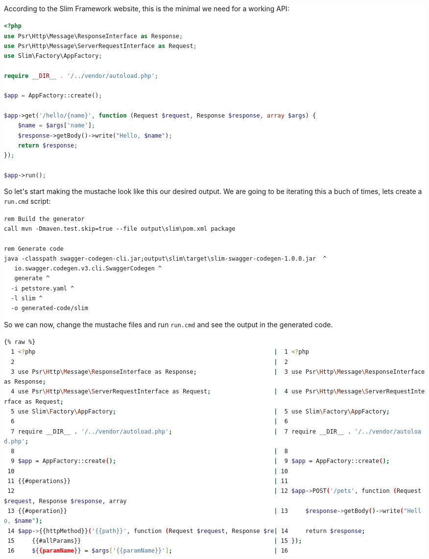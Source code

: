 
According to the Slim Framework website, this is the minimal we need for a working API:

```php
<?php
use Psr\Http\Message\ResponseInterface as Response;
use Psr\Http\Message\ServerRequestInterface as Request;
use Slim\Factory\AppFactory;

require __DIR__ . '/../vendor/autoload.php';

$app = AppFactory::create();

$app->get('/hello/{name}', function (Request $request, Response $response, array $args) {
    $name = $args['name'];
    $response->getBody()->write("Hello, $name");
    return $response;
});

$app->run();
```

So let's start making the mustache look like this our desired output. We are going to be iterating this a buch of times, lets create a `run.cmd` script:

```
rem Build the generator
call mvn -Dmaven.test.skip=true --file output\slim\pom.xml package

rem Generate code
java -classpath swagger-codegen-cli.jar;output\slim\target\slim-swagger-codegen-1.0.0.jar  ^
   io.swagger.codegen.v3.cli.SwaggerCodegen ^
   generate ^
  -i petstore.yaml ^
  -l slim ^
  -o generated-code/slim
```

So we can now, change the mustache files and run `run.cmd` and see the output in the generated code.

```bash
{% raw %}
  1 <?php                                                                    |  1 <?php
  2                                                                          |  2
  3 use Psr\Http\Message\ResponseInterface as Response;                      |  3 use Psr\Http\Message\ResponseInterface as Response;
  4 use Psr\Http\Message\ServerRequestInterface as Request;                  |  4 use Psr\Http\Message\ServerRequestInterface as Request;
  5 use Slim\Factory\AppFactory;                                             |  5 use Slim\Factory\AppFactory;
  6                                                                          |  6
  7 require __DIR__ . '/../vendor/autoload.php';                             |  7 require __DIR__ . '/../vendor/autoload.php';
  8                                                                          |  8
  9 $app = AppFactory::create();                                             |  9 $app = AppFactory::create();
 10                                                                          | 10
 11 {{#operations}}                                                          | 11
 12                                                                          | 12 $app->POST('/pets', function (Request $request, Response $response, array
 13 {{#operation}}                                                           | 13     $response->getBody()->write("Hello, $name");
 14 $app->{{httpMethod}}('{{path}}', function (Request $request, Response $re| 14     return $response;
 15     {{#allParams}}                                                       | 15 });
 16     ${{paramName}} = $args['{{paramName}}'];                             | 16
```